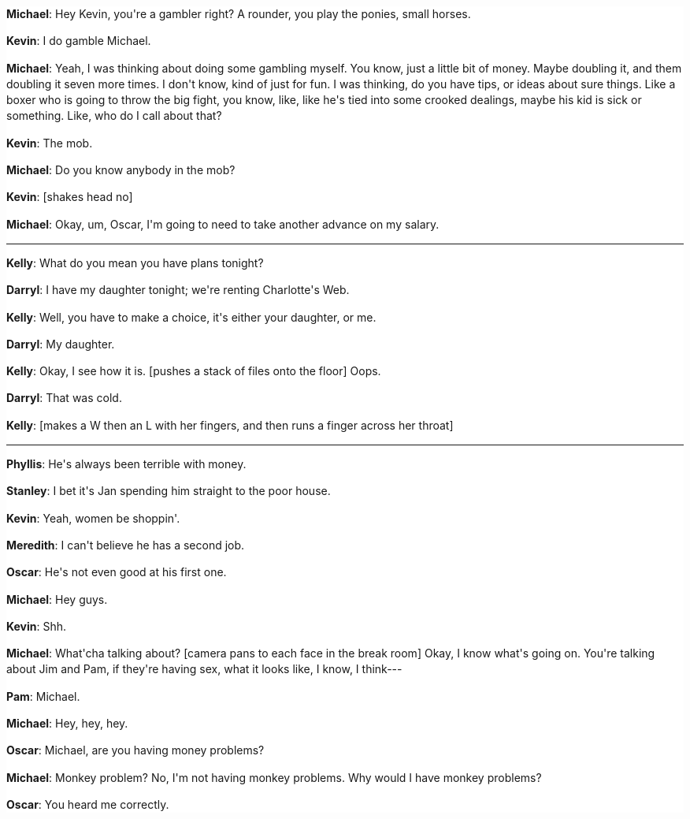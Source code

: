 **Michael**: Hey Kevin, you're a gambler right? A rounder, you play the ponies, small horses.  
  
**Kevin**: I do gamble Michael.  
  
**Michael**: Yeah, I was thinking about doing some gambling myself. You know, just a little bit of money. Maybe doubling it, and them doubling it seven more times. I don't know, kind of just for fun. I was thinking, do you have tips, or ideas about sure things. Like a boxer who is going to throw the big fight, you know, like, like he's tied into some crooked dealings, maybe his kid is sick or something. Like, who do I call about that?  
  
**Kevin**: The mob.  
  
**Michael**: Do you know anybody in the mob?  
  
**Kevin**: \[shakes head no\]  
  
**Michael**: Okay, um, Oscar, I'm going to need to take another advance on my salary.  

* * *

**Kelly**: What do you mean you have plans tonight?  
  
**Darryl**: I have my daughter tonight; we're renting Charlotte's Web.  
  
**Kelly**: Well, you have to make a choice, it's either your daughter, or me.  
  
**Darryl**: My daughter.  
  
**Kelly**: Okay, I see how it is. \[pushes a stack of files onto the floor\] Oops.  
  
**Darryl**: That was cold.  
  
**Kelly**: \[makes a W then an L with her fingers, and then runs a finger across her throat\]  

* * *

**Phyllis**: He's always been terrible with money.  
  
**Stanley**: I bet it's Jan spending him straight to the poor house.  
  
**Kevin**: Yeah, women be shoppin'.  
  
**Meredith**: I can't believe he has a second job.  
  
**Oscar**: He's not even good at his first one.  
  
**Michael**: Hey guys.  
  
**Kevin**: Shh.  
  
**Michael**: What'cha talking about? \[camera pans to each face in the break room\] Okay, I know what's going on. You're talking about Jim and Pam, if they're having sex, what it looks like, I know, I think---  
  
**Pam**: Michael.  
  
**Michael**: Hey, hey, hey.  
  
**Oscar**: Michael, are you having money problems?  
  
**Michael**: Monkey problem? No, I'm not having monkey problems. Why would I have monkey problems?  
  
**Oscar**: You heard me correctly.  
  
